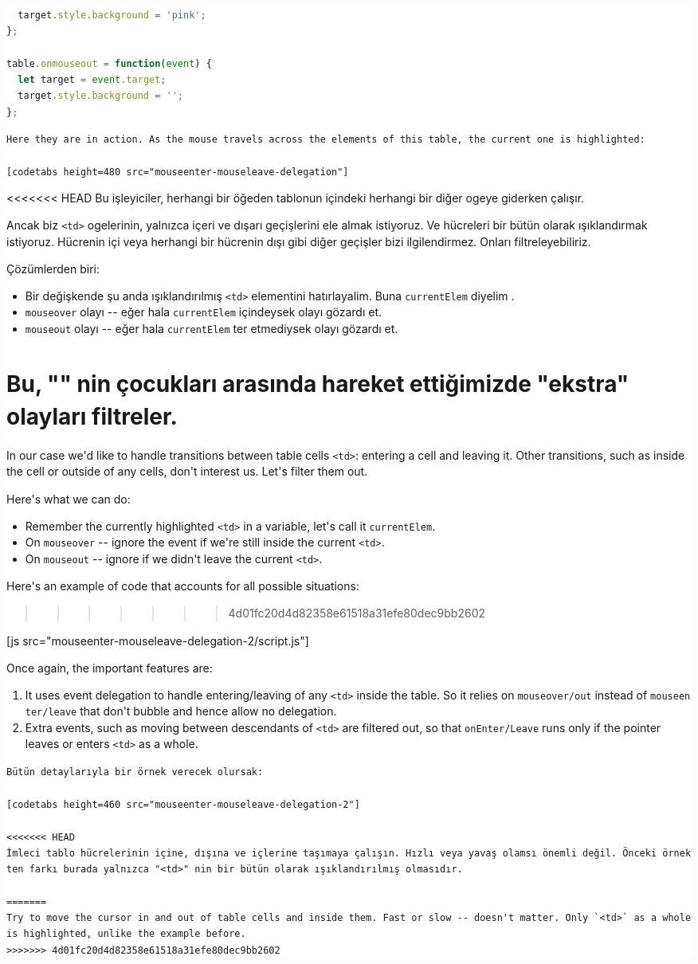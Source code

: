 ```js
  target.style.background = 'pink';
};

table.onmouseout = function(event) {
  let target = event.target;
  target.style.background = '';
};
```

```online
Here they are in action. As the mouse travels across the elements of this table, the current one is highlighted:

[codetabs height=480 src="mouseenter-mouseleave-delegation"]
```

<<<<<<< HEAD
Bu işleyiciler, herhangi bir öğeden tablonun içindeki herhangi bir diğer ogeye giderken çalışır.

Ancak biz `<td>` ogelerinin, yalnızca içeri ve dışarı geçişlerini ele almak istiyoruz. Ve hücreleri bir bütün olarak ışıklandırmak istiyoruz.  Hücrenin içi veya herhangi bir hücrenin dışı gibi diğer geçişler bizi ilgilendirmez. Onları filtreleyebiliriz.

Çözümlerden biri:

- Bir değişkende şu anda ışıklandırılmış `<td>` elementini hatırlayalim. Buna `currentElem` diyelim .
- `mouseover` olayı  -- eğer hala `currentElem` içindeysek olayı gözardı et.
- `mouseout` olayı -- eğer hala `currentElem` ter etmediysek olayı gözardı et.

Bu, "<td>" nin çocukları arasında hareket ettiğimizde "ekstra" olayları filtreler.
=======
In our case we'd like to handle transitions between table cells `<td>`: entering a cell and leaving it. Other transitions, such as inside the cell or outside of any cells, don't interest us. Let's filter them out.

Here's what we can do:

- Remember the currently highlighted `<td>` in a variable, let's call it `currentElem`.
- On `mouseover` -- ignore the event if we're still inside the current `<td>`.
- On `mouseout` -- ignore if we didn't leave the current `<td>`.

Here's an example of code that accounts for all possible situations:
>>>>>>> 4d01fc20d4d82358e61518a31efe80dec9bb2602

[js src="mouseenter-mouseleave-delegation-2/script.js"]

Once again, the important features are:
1. It uses event delegation to handle entering/leaving of any `<td>` inside the table. So it relies on `mouseover/out` instead of `mouseenter/leave` that don't bubble and hence allow no delegation.
2. Extra events, such as moving between descendants of `<td>` are filtered out, so that `onEnter/Leave` runs only if the pointer leaves or enters `<td>` as a whole.

```online
Bütün detaylarıyla bir örnek verecek olursak:

[codetabs height=460 src="mouseenter-mouseleave-delegation-2"]

<<<<<<< HEAD
İmleci tablo hücrelerinin içine, dışına ve içlerine taşımaya çalışın. Hızlı veya yavaş olamsı önemli değil. Önceki örnekten farkı burada yalnızca "<td>" nin bir bütün olarak ışıklandırılmış olmasıdır.

=======
Try to move the cursor in and out of table cells and inside them. Fast or slow -- doesn't matter. Only `<td>` as a whole is highlighted, unlike the example before.
>>>>>>> 4d01fc20d4d82358e61518a31efe80dec9bb2602
```
